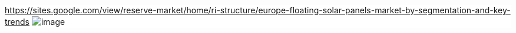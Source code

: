 <a href=https://github.com/mm28042804/market31/blob/main/%5BUSA%5D-Geotextiles-Market-2025.md>https://sites.google.com/view/reserve-market/home/ri-structure/europe-floating-solar-panels-market-by-segmentation-and-key-trends</a>
![image](https://github.com/user-attachments/assets/10bc5272-9c97-4b51-abe0-e5fcb86c0ff7)
